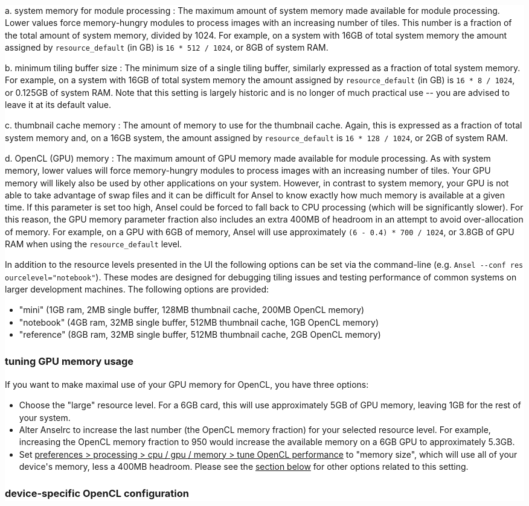 a. system memory for module processing
: The maximum amount of system memory made available for module processing. Lower values force memory-hungry modules to process images with an increasing number of tiles. This number is a fraction of the total amount of system memory, divided by 1024. For example, on a system with 16GB of total system memory the amount assigned by `resource_default` (in GB) is `16 * 512 / 1024`, or 8GB of system RAM.

b. minimum tiling buffer size
: The minimum size of a single tiling buffer, similarly expressed as a fraction of total system memory. For example, on a system with 16GB of total system memory the amount assigned by `resource_default` (in GB) is `16 * 8 / 1024`, or 0.125GB of system RAM. Note that this setting is largely historic and is no longer of much practical use -- you are advised to leave it at its default value.

c. thumbnail cache memory
: The amount of memory to use for the thumbnail cache. Again, this is expressed as a fraction of total system memory and, on a 16GB system, the amount assigned by `resource_default` is `16 * 128 / 1024`, or 2GB of system RAM.

d. OpenCL (GPU) memory
: The maximum amount of GPU memory made available for module processing. As with system memory, lower values will force memory-hungry modules to process images with an increasing number of tiles. Your GPU memory will likely also be used by other applications on your system. However, in contrast to system memory, your GPU is not able to take advantage of swap files and it can be difficult for Ansel to know exactly how much memory is available at a given time. If this parameter is set too high, Ansel could be forced to fall back to CPU processing (which will be significantly slower). For this reason, the GPU memory parameter fraction also includes an extra 400MB of headroom in an attempt to avoid over-allocation of memory. For example, on a GPU with 6GB of memory, Ansel will use approximately `(6 - 0.4) * 700 / 1024`, or 3.8GB of GPU RAM when using the `resource_default` level.

In addition to the resource levels presented in the UI the following options can be set via the command-line (e.g. `Ansel --conf resourcelevel="notebook"`). These modes are designed for debugging tiling issues and testing performance of common systems on larger development machines. The following options are provided:

- "mini" (1GB ram, 2MB single buffer, 128MB thumbnail cache, 200MB OpenCL memory)
- "notebook" (4GB ram, 32MB  single buffer, 512MB thumbnail cache, 1GB OpenCL memory)
- "reference" (8GB ram, 32MB single buffer, 512MB thumbnail cache, 2GB OpenCL memory)

### tuning GPU memory usage

If you want to make maximal use of your GPU memory for OpenCL, you have three options:

- Choose the "large" resource level. For a 6GB card, this will use approximately 5GB of GPU memory, leaving 1GB for the rest of your system.
- Alter Anselrc to increase the last number (the OpenCL memory fraction) for your selected resource level. For example, increasing the OpenCL memory fraction to 950 would increase the available memory on a 6GB GPU to approximately 5.3GB.
- Set [preferences > processing > cpu / gpu / memory > tune OpenCL performance](../preferences-settings/processing.md#cpu-gpu-memory) to "memory size", which will use all of your device's memory, less a 400MB headroom. Please see the [section below](#id-specific-opencl-configuration) for other options related to this setting.

### device-specific OpenCL configuration
